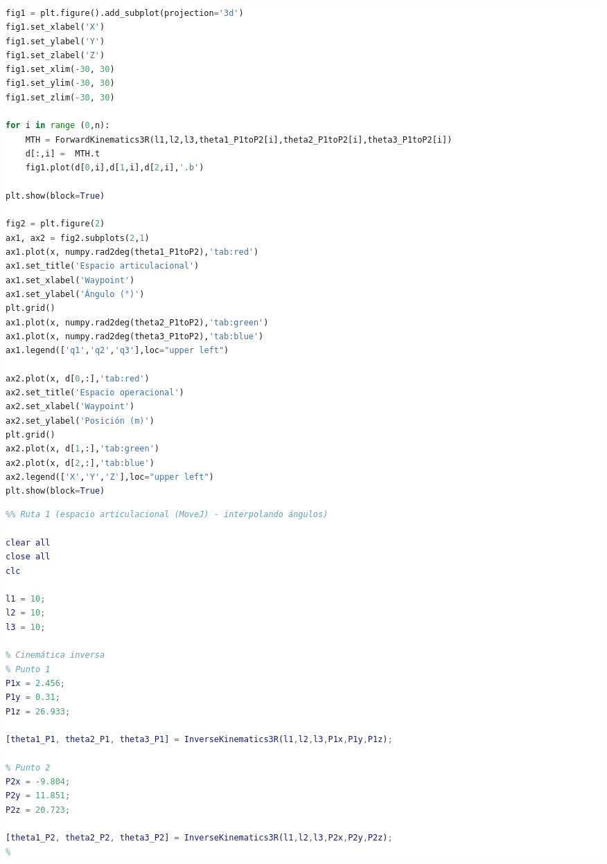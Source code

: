 ```python
fig1 = plt.figure().add_subplot(projection='3d')
fig1.set_xlabel('X')
fig1.set_ylabel('Y')
fig1.set_zlabel('Z')
fig1.set_xlim(-30, 30)
fig1.set_ylim(-30, 30)
fig1.set_zlim(-30, 30)

for i in range (0,n):
    MTH = ForwardKinematics3R(l1,l2,l3,theta1_P1toP2[i],theta2_P1toP2[i],theta3_P1toP2[i])
    d[:,i] =  MTH.t    
    fig1.plot(d[0,i],d[1,i],d[2,i],'.b')

plt.show(block=True)

fig2 = plt.figure(2)
ax1, ax2 = fig2.subplots(2,1)
ax1.plot(x, numpy.rad2deg(theta1_P1toP2),'tab:red')
ax1.set_title('Espacio articulacional')
ax1.set_xlabel('Waypoint')
ax1.set_ylabel('Ángulo (°)')
plt.grid()
ax1.plot(x, numpy.rad2deg(theta2_P1toP2),'tab:green')
ax1.plot(x, numpy.rad2deg(theta3_P1toP2),'tab:blue')
ax1.legend(['q1','q2','q3'],loc="upper left")

ax2.plot(x, d[0,:],'tab:red')
ax2.set_title('Espacio operacional')
ax2.set_xlabel('Waypoint')
ax2.set_ylabel('Posición (m)')
plt.grid()
ax2.plot(x, d[1,:],'tab:green')
ax2.plot(x, d[2,:],'tab:blue')
ax2.legend(['X','Y','Z'],loc="upper left")
plt.show(block=True)
```

```matlab
%% Ruta 1 (espacio articulacional (MoveJ) - interpolando ángulos)

clear all
close all
clc

l1 = 10;
l2 = 10;
l3 = 10;

% Cinemática inversa
% Punto 1
P1x = 2.456;
P1y = 0.31;
P1z = 26.933;

[theta1_P1, theta2_P1, theta3_P1] = InverseKinematics3R(l1,l2,l3,P1x,P1y,P1z);

% Punto 2
P2x = -9.804;
P2y = 11.851;
P2z = 20.723;

[theta1_P2, theta2_P2, theta3_P2] = InverseKinematics3R(l1,l2,l3,P2x,P2y,P2z);
%

```